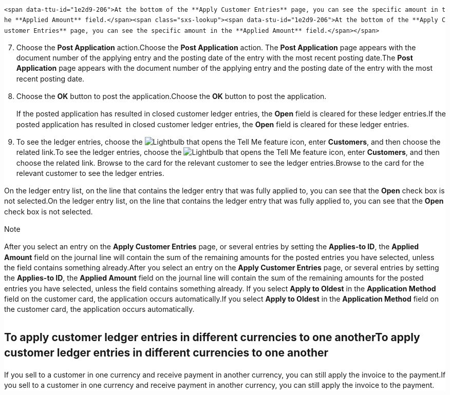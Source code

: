     <span data-ttu-id="1e2d9-206">At the bottom of the **Apply Customer Entries** page, you can see the specific amount in the **Applied Amount** field.</span><span class="sxs-lookup"><span data-stu-id="1e2d9-206">At the bottom of the **Apply Customer Entries** page, you can see the specific amount in the **Applied Amount** field.</span></span>  
7. <span data-ttu-id="1e2d9-207">Choose the **Post Application** action.</span><span class="sxs-lookup"><span data-stu-id="1e2d9-207">Choose the **Post Application** action.</span></span> <span data-ttu-id="1e2d9-208">The **Post Application** page appears with the document number of the applying entry and the posting date of the entry with the most recent posting date.</span><span class="sxs-lookup"><span data-stu-id="1e2d9-208">The **Post Application** page appears with the document number of the applying entry and the posting date of the entry with the most recent posting date.</span></span>  
8. <span data-ttu-id="1e2d9-209">Choose the **OK** button to post the application.</span><span class="sxs-lookup"><span data-stu-id="1e2d9-209">Choose the **OK** button to post the application.</span></span>

    <span data-ttu-id="1e2d9-210">If the posted application has resulted in closed customer ledger entries, the **Open** field is cleared for these ledger entries.</span><span class="sxs-lookup"><span data-stu-id="1e2d9-210">If the posted application has resulted in closed customer ledger entries, the **Open** field is cleared for these ledger entries.</span></span>    
9. <span data-ttu-id="1e2d9-211">To see the ledger entries, choose the ![Lightbulb that opens the Tell Me feature](media/ui-search/search_small.png "Tell me what you want to do") icon, enter **Customers**, and then choose the related link.</span><span class="sxs-lookup"><span data-stu-id="1e2d9-211">To see the ledger entries, choose the ![Lightbulb that opens the Tell Me feature](media/ui-search/search_small.png "Tell me what you want to do") icon, enter **Customers**, and then choose the related link.</span></span> <span data-ttu-id="1e2d9-212">Browse to the card for the relevant customer to see the ledger entries.</span><span class="sxs-lookup"><span data-stu-id="1e2d9-212">Browse to the card for the relevant customer to see the ledger entries.</span></span>  

<span data-ttu-id="1e2d9-213">On the ledger entry list, on the line that contains the ledger entry that was fully applied to, you can see that the **Open** check box is not selected.</span><span class="sxs-lookup"><span data-stu-id="1e2d9-213">On the ledger entry list, on the line that contains the ledger entry that was fully applied to, you can see that the **Open** check box is not selected.</span></span>  

> [!NOTE]  
>   <span data-ttu-id="1e2d9-214">After you select an entry on the **Apply Customer Entries** page, or several entries by setting the **Applies-to ID**, the **Applied Amount** field on the journal line will contain the sum of the remaining amounts for the posted entries you have selected, unless the field contains something already.</span><span class="sxs-lookup"><span data-stu-id="1e2d9-214">After you select an entry on the **Apply Customer Entries** page, or several entries by setting the **Applies-to ID**, the **Applied Amount** field on the journal line will contain the sum of the remaining amounts for the posted entries you have selected, unless the field contains something already.</span></span> <span data-ttu-id="1e2d9-215">If you select **Apply to Oldest** in the **Application Method** field on the customer card, the application occurs automatically.</span><span class="sxs-lookup"><span data-stu-id="1e2d9-215">If you select **Apply to Oldest** in the **Application Method** field on the customer card, the application occurs automatically.</span></span>

## <a name="to-apply-customer-ledger-entries-in-different-currencies-to-one-another"></a><span data-ttu-id="1e2d9-216">To apply customer ledger entries in different currencies to one another</span><span class="sxs-lookup"><span data-stu-id="1e2d9-216">To apply customer ledger entries in different currencies to one another</span></span>
<span data-ttu-id="1e2d9-217">If you sell to a customer in one currency and receive payment in another currency, you can still apply the invoice to the payment.</span><span class="sxs-lookup"><span data-stu-id="1e2d9-217">If you sell to a customer in one currency and receive payment in another currency, you can still apply the invoice to the payment.</span></span>  
